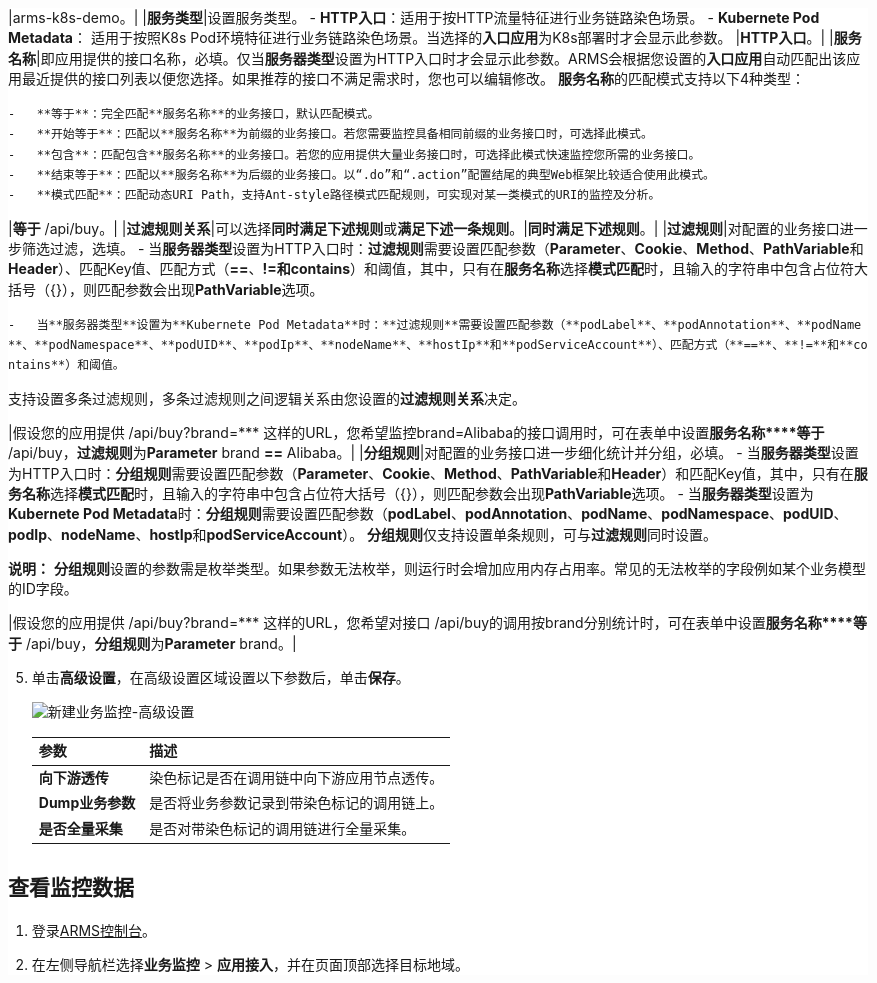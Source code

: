 |arms-k8s-demo。|
    |**服务类型**|设置服务类型。    -   **HTTP入口**：适用于按HTTP流量特征进行业务链路染色场景。
    -   **Kubernete Pod Metadata**： 适用于按照K8s Pod环境特征进行业务链路染色场景。当选择的**入口应用**为K8s部署时才会显示此参数。
|**HTTP入口**。|
    |**服务名称**|即应用提供的接口名称，必填。仅当**服务器类型**设置为HTTP入口时才会显示此参数。ARMS会根据您设置的**入口应用**自动匹配出该应用最近提供的接口列表以便您选择。如果推荐的接口不满足需求时，您也可以编辑修改。 **服务名称**的匹配模式支持以下4种类型：

    -   **等于**：完全匹配**服务名称**的业务接口，默认匹配模式。
    -   **开始等于**：匹配以**服务名称**为前缀的业务接口。若您需要监控具备相同前缀的业务接口时，可选择此模式。
    -   **包含**：匹配包含**服务名称**的业务接口。若您的应用提供大量业务接口时，可选择此模式快速监控您所需的业务接口。
    -   **结束等于**：匹配以**服务名称**为后缀的业务接口。以“.do”和“.action”配置结尾的典型Web框架比较适合使用此模式。
    -   **模式匹配**：匹配动态URI Path，支持Ant-style路径模式匹配规则，可实现对某一类模式的URI的监控及分析。
|**等于** /api/buy。|
    |**过滤规则关系**|可以选择**同时满足下述规则**或**满足下述一条规则**。|**同时满足下述规则**。|
    |**过滤规则**|对配置的业务接口进一步筛选过滤，选填。    -   当**服务器类型**设置为HTTP入口时：**过滤规则**需要设置匹配参数（**Parameter**、**Cookie**、**Method**、**PathVariable**和**Header**）、匹配Key值、匹配方式（**==**、**!=**和**contains**）和阈值，其中，只有在**服务名称**选择**模式匹配**时，且输入的字符串中包含占位符大括号（\{\}），则匹配参数会出现**PathVariable**选项。

    -   当**服务器类型**设置为**Kubernete Pod Metadata**时：**过滤规则**需要设置匹配参数（**podLabel**、**podAnnotation**、**podName**、**podNamespace**、**podUID**、**podIp**、**nodeName**、**hostIp**和**podServiceAccount**）、匹配方式（**==**、**!=**和**contains**）和阈值。
支持设置多条过滤规则，多条过滤规则之间逻辑关系由您设置的**过滤规则关系**决定。

|假设您的应用提供 /api/buy?brand=\*\*\* 这样的URL，您希望监控brand=Alibaba的接口调用时，可在表单中设置**服务名称****等于** /api/buy，**过滤规则**为**Parameter** brand **==** Alibaba。|
    |**分组规则**|对配置的业务接口进一步细化统计并分组，必填。    -   当**服务器类型**设置为HTTP入口时：**分组规则**需要设置匹配参数（**Parameter**、**Cookie**、**Method**、**PathVariable**和**Header**）和匹配Key值，其中，只有在**服务名称**选择**模式匹配**时，且输入的字符串中包含占位符大括号（\{\}），则匹配参数会出现**PathVariable**选项。
    -   当**服务器类型**设置为**Kubernete Pod Metadata**时：**分组规则**需要设置匹配参数（**podLabel**、**podAnnotation**、**podName**、**podNamespace**、**podUID**、**podIp**、**nodeName**、**hostIp**和**podServiceAccount**）。
**分组规则**仅支持设置单条规则，可与**过滤规则**同时设置。

**说明：** **分组规则**设置的参数需是枚举类型。如果参数无法枚举，则运行时会增加应用内存占用率。常见的无法枚举的字段例如某个业务模型的ID字段。

|假设您的应用提供 /api/buy?brand=\*\*\* 这样的URL，您希望对接口 /api/buy的调用按brand分别统计时，可在表单中设置**服务名称****等于** /api/buy，**分组规则**为**Parameter** brand。|

5.  单击**高级设置**，在高级设置区域设置以下参数后，单击**保存**。

    ![新建业务监控-高级设置](https://static-aliyun-doc.oss-accelerate.aliyuncs.com/assets/img/zh-CN/6593347061/p190117.png)

    |参数|描述|
    |--|--|
    |**向下游透传**|染色标记是否在调用链中向下游应用节点透传。|
    |**Dump业务参数**|是否将业务参数记录到带染色标记的调用链上。|
    |**是否全量采集**|是否对带染色标记的调用链进行全量采集。|


## 查看监控数据

1.  登录[ARMS控制台](https://arms.console.aliyun.com/#/home)。

2.  在左侧导航栏选择**业务监控** \> **应用接入**，并在页面顶部选择目标地域。

